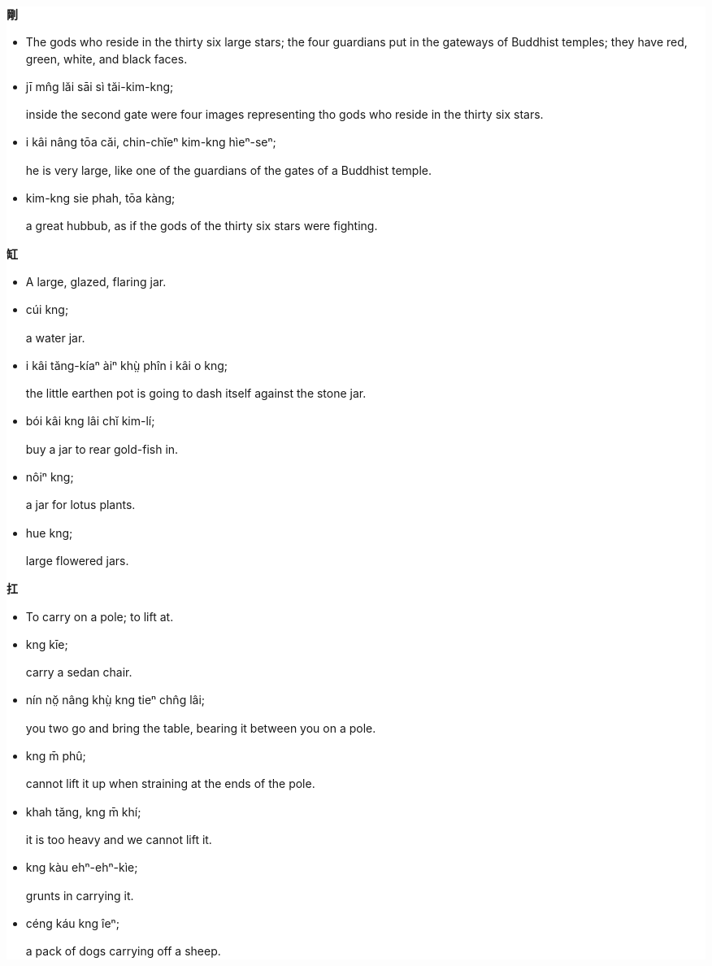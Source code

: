 **剛**
- The gods who reside in the thirty six large stars; the four guardians put in the gateways of Buddhist temples; they have  red, green, white, and black faces.

- jī mn̂g lăi sāi sì tăi-kim-kng;

  inside the second gate were four images representing tho gods who reside in the thirty six stars.

- i kâi nâng tōa căi, chin-chĭeⁿ kim-kng hìeⁿ-seⁿ;

  he is very large, like one of the guardians of the gates of a Buddhist temple.

- kim-kng sie phah, tōa kàng;

  a great hubbub, as if the gods of the thirty six stars were fighting.

**缸**
- A large, glazed, flaring jar.

- cúi kng;

  a water jar.

- i kâi tăng-kíaⁿ àiⁿ khṳ̀ phîn i kâi o kng;

  the little earthen pot is going to dash itself against the stone jar.

- bói kâi kng lâi chĭ kim-lí;

  buy a jar to rear gold-fish in.

- nôiⁿ kng;

  a jar for lotus plants.

- hue kng;

  large flowered jars.

**扛**
- To carry on a pole; to lift at.

- kng kīe;

  carry a sedan chair.

- nín nŏ̤ nâng khṳ̀ kng tieⁿ chn̂g lâi;

  you two go and bring the table, bearing it between you on a pole.

- kng m̄ phû;

  cannot lift it up when straining at the ends of the pole.

- khah tăng, kng m̄ khí;

  it is too heavy and we cannot lift it.

- kng kàu ehⁿ-ehⁿ-kìe;

  grunts in carrying it.

- céng káu kng îeⁿ;

  a pack of dogs carrying off a sheep.
